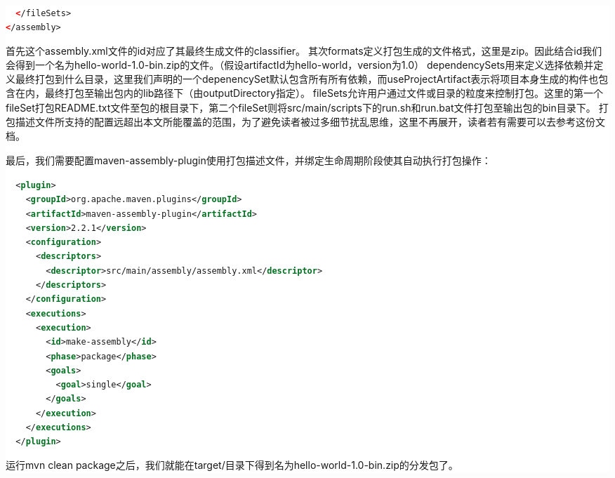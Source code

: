 ```xml
  </fileSets>
</assembly>
```

首先这个assembly.xml文件的id对应了其最终生成文件的classifier。
其次formats定义打包生成的文件格式，这里是zip。因此结合id我们会得到一个名为hello-world-1.0-bin.zip的文件。（假设artifactId为hello-world，version为1.0）
dependencySets用来定义选择依赖并定义最终打包到什么目录，这里我们声明的一个depenencySet默认包含所有所有依赖，而useProjectArtifact表示将项目本身生成的构件也包含在内，最终打包至输出包内的lib路径下（由outputDirectory指定）。
fileSets允许用户通过文件或目录的粒度来控制打包。这里的第一个fileSet打包README.txt文件至包的根目录下，第二个fileSet则将src/main/scripts下的run.sh和run.bat文件打包至输出包的bin目录下。
打包描述文件所支持的配置远超出本文所能覆盖的范围，为了避免读者被过多细节扰乱思维，这里不再展开，读者若有需要可以去参考这份文档。

最后，我们需要配置maven-assembly-plugin使用打包描述文件，并绑定生命周期阶段使其自动执行打包操作：

```xml
  <plugin>
    <groupId>org.apache.maven.plugins</groupId>
    <artifactId>maven-assembly-plugin</artifactId>
    <version>2.2.1</version>
    <configuration>
      <descriptors>
        <descriptor>src/main/assembly/assembly.xml</descriptor>
      </descriptors>
    </configuration>
    <executions>
      <execution>
        <id>make-assembly</id>
        <phase>package</phase>
        <goals>
          <goal>single</goal>
        </goals>
      </execution>
    </executions>
  </plugin>
```

运行mvn clean package之后，我们就能在target/目录下得到名为hello-world-1.0-bin.zip的分发包了。